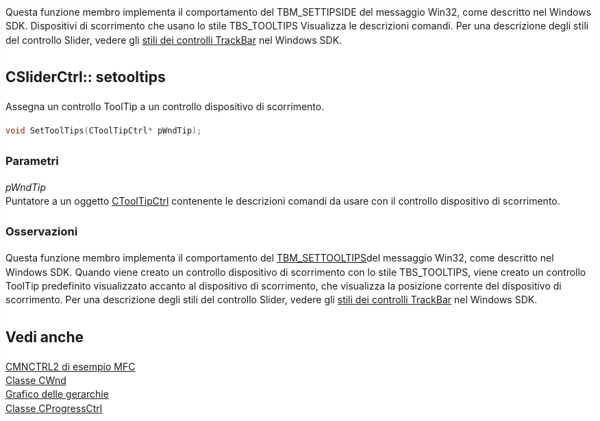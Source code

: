 Questa funzione membro implementa il comportamento del TBM_SETTIPSIDE del messaggio Win32, come descritto nel Windows SDK. Dispositivi di scorrimento che usano lo stile TBS_TOOLTIPS Visualizza le descrizioni comandi. Per una descrizione degli stili del controllo Slider, vedere gli [stili dei controlli TrackBar](/windows/win32/Controls/trackbar-control-styles) nel Windows SDK.

## <a name="csliderctrlsettooltips"></a><a name="settooltips"></a> CSliderCtrl:: setooltips

Assegna un controllo ToolTip a un controllo dispositivo di scorrimento.

```cpp
void SetToolTips(CToolTipCtrl* pWndTip);
```

### <a name="parameters"></a>Parametri

*pWndTip*<br/>
Puntatore a un oggetto [CToolTipCtrl](../../mfc/reference/ctooltipctrl-class.md) contenente le descrizioni comandi da usare con il controllo dispositivo di scorrimento.

### <a name="remarks"></a>Osservazioni

Questa funzione membro implementa il comportamento del [TBM_SETTOOLTIPS](/windows/win32/Controls/tbm-settooltips)del messaggio Win32, come descritto nel Windows SDK. Quando viene creato un controllo dispositivo di scorrimento con lo stile TBS_TOOLTIPS, viene creato un controllo ToolTip predefinito visualizzato accanto al dispositivo di scorrimento, che visualizza la posizione corrente del dispositivo di scorrimento. Per una descrizione degli stili del controllo Slider, vedere gli [stili dei controlli TrackBar](/windows/win32/Controls/trackbar-control-styles) nel Windows SDK.

## <a name="see-also"></a>Vedi anche

[CMNCTRL2 di esempio MFC](../../overview/visual-cpp-samples.md)<br/>
[Classe CWnd](../../mfc/reference/cwnd-class.md)<br/>
[Grafico delle gerarchie](../../mfc/hierarchy-chart.md)<br/>
[Classe CProgressCtrl](../../mfc/reference/cprogressctrl-class.md)
